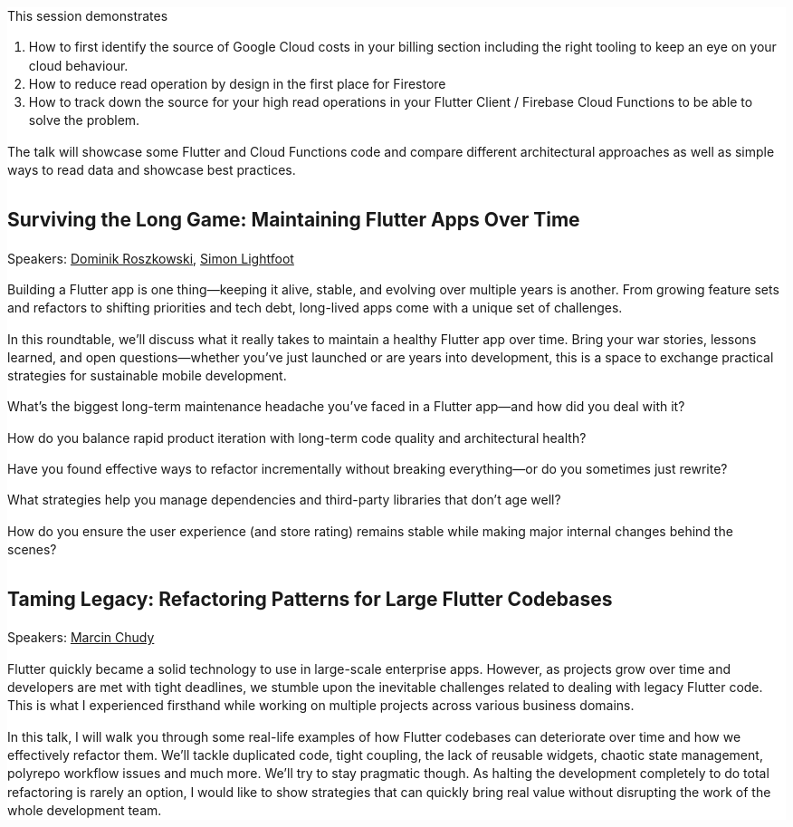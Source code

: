 This session demonstrates 
1. How to first identify the source of Google Cloud costs in your billing section including the right tooling to keep an eye on your cloud behaviour.
2. How to reduce read operation by design in the first place for Firestore
3. How to track down the source for your high read operations in your Flutter Client / Firebase Cloud Functions to be able to solve the problem.

The talk will showcase some Flutter and Cloud Functions code and compare different architectural approaches as well as simple ways to read data and showcase best practices.


## Surviving the Long Game: Maintaining Flutter Apps Over Time

Speakers: [Dominik Roszkowski](https://github.com/dumazy/ftcon25eu_talks/blob/main/Speakers.md#dominik-roszkowski), [Simon Lightfoot](https://github.com/dumazy/ftcon25eu_talks/blob/main/Speakers.md#simon-lightfoot)

Building a Flutter app is one thing—keeping it alive, stable, and evolving over multiple years is another. From growing feature sets and refactors to shifting priorities and tech debt, long-lived apps come with a unique set of challenges.

In this roundtable, we’ll discuss what it really takes to maintain a healthy Flutter app over time. Bring your war stories, lessons learned, and open questions—whether you’ve just launched or are years into development, this is a space to exchange practical strategies for sustainable mobile development.

What’s the biggest long-term maintenance headache you’ve faced in a Flutter app—and how did you deal with it?

How do you balance rapid product iteration with long-term code quality and architectural health?

Have you found effective ways to refactor incrementally without breaking everything—or do you sometimes just rewrite?

What strategies help you manage dependencies and third-party libraries that don’t age well?

How do you ensure the user experience (and store rating) remains stable while making major internal changes behind the scenes?




## Taming Legacy: Refactoring Patterns for Large Flutter Codebases

Speakers: [Marcin Chudy](https://github.com/dumazy/ftcon25eu_talks/blob/main/Speakers.md#marcin-chudy)

Flutter quickly became a solid technology to use in large-scale enterprise apps. However, as projects grow over time and developers are met with tight deadlines, we stumble upon the inevitable challenges related to dealing with legacy Flutter code. This is what I experienced firsthand while working on multiple projects across various business domains.

In this talk, I will walk you through some real-life examples of how Flutter codebases can deteriorate over time and how we effectively refactor them. We’ll tackle duplicated code, tight coupling, the lack of reusable widgets, chaotic state management, polyrepo workflow issues and much more. We’ll try to stay pragmatic though. As halting the development completely to do total refactoring is rarely an option, I would like to show strategies that can quickly bring real value without disrupting the work of the whole development team.
